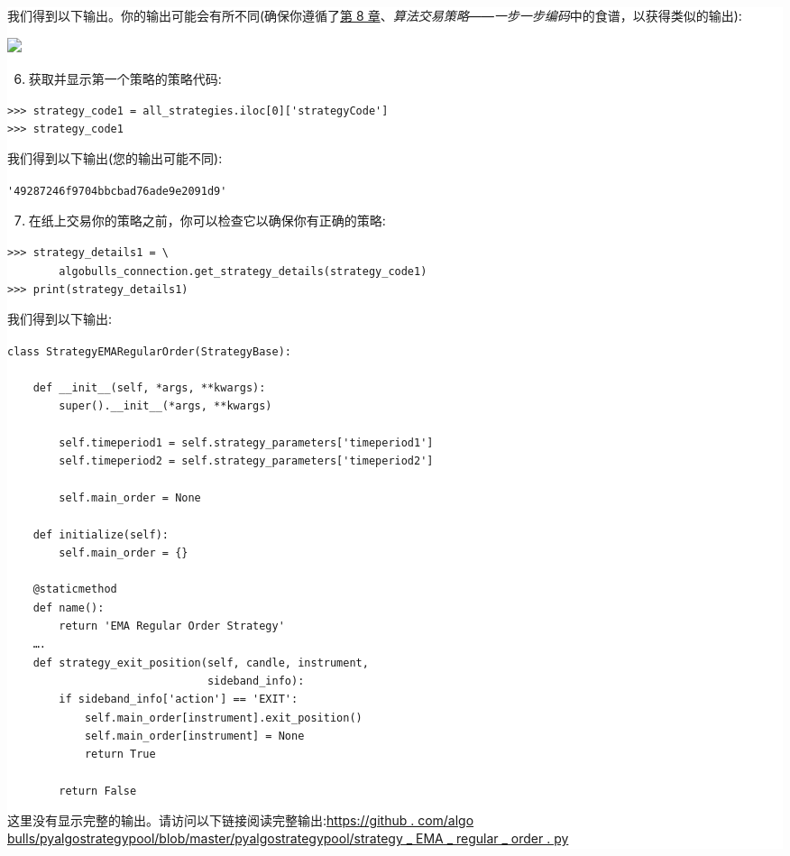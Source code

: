 我们得到以下输出。你的输出可能会有所不同(确保你遵循了[第 8 章](08.html)、*算法交易策略——一步一步编码*中的食谱，以获得类似的输出):

![](assets/e47eed73-4a5b-4ef8-8637-cd5dfd8ef7f9.png)

6.  获取并显示第一个策略的策略代码:

```
>>> strategy_code1 = all_strategies.iloc[0]['strategyCode']
>>> strategy_code1
```

我们得到以下输出(您的输出可能不同):

```
'49287246f9704bbcbad76ade9e2091d9'
```

7.  在纸上交易你的策略之前，你可以检查它以确保你有正确的策略:

```
>>> strategy_details1 = \
        algobulls_connection.get_strategy_details(strategy_code1)
>>> print(strategy_details1)
```

我们得到以下输出:

```
class StrategyEMARegularOrder(StrategyBase):

    def __init__(self, *args, **kwargs):
        super().__init__(*args, **kwargs)

        self.timeperiod1 = self.strategy_parameters['timeperiod1']
        self.timeperiod2 = self.strategy_parameters['timeperiod2']

        self.main_order = None

    def initialize(self):
        self.main_order = {}

    @staticmethod
    def name():
        return 'EMA Regular Order Strategy'
    ….
    def strategy_exit_position(self, candle, instrument, 
                               sideband_info):
        if sideband_info['action'] == 'EXIT':
            self.main_order[instrument].exit_position()
            self.main_order[instrument] = None
            return True

        return False
```

这里没有显示完整的输出。请访问以下链接阅读完整输出:[https://github . com/algo bulls/pyalgostrategypool/blob/master/pyalgostrategypool/strategy _ EMA _ regular _ order . py](https://github.com/algobulls/pyalgostrategypool/blob/master/pyalgostrategypool/strategy_ema_regular_order.py)
